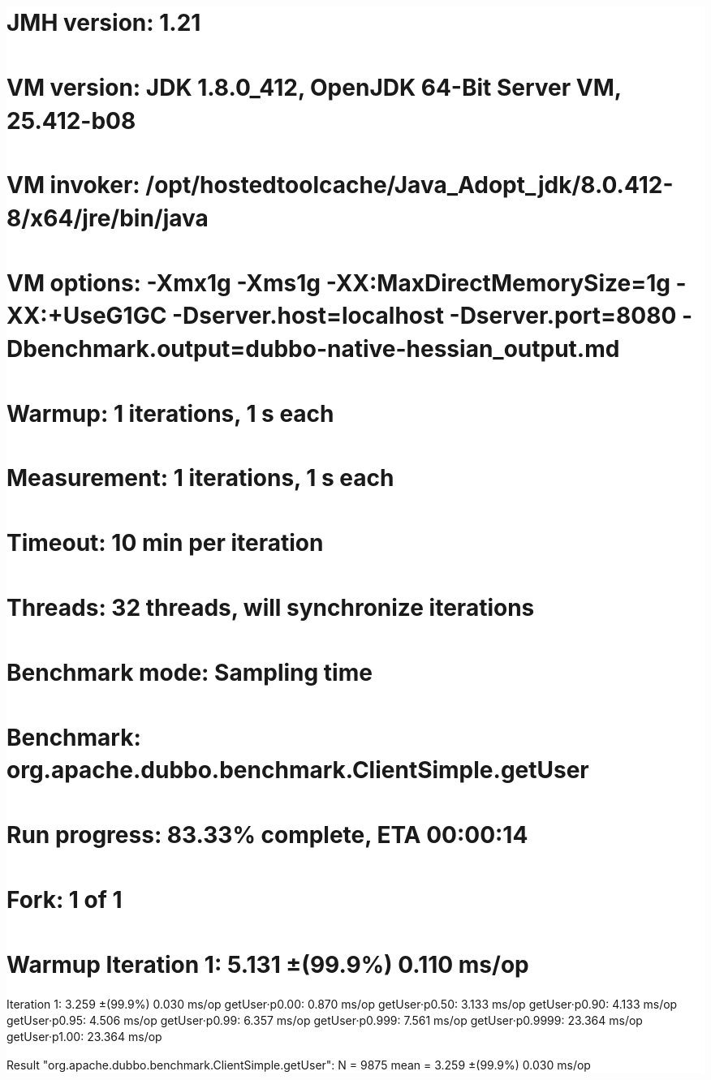 # JMH version: 1.21
# VM version: JDK 1.8.0_412, OpenJDK 64-Bit Server VM, 25.412-b08
# VM invoker: /opt/hostedtoolcache/Java_Adopt_jdk/8.0.412-8/x64/jre/bin/java
# VM options: -Xmx1g -Xms1g -XX:MaxDirectMemorySize=1g -XX:+UseG1GC -Dserver.host=localhost -Dserver.port=8080 -Dbenchmark.output=dubbo-native-hessian_output.md
# Warmup: 1 iterations, 1 s each
# Measurement: 1 iterations, 1 s each
# Timeout: 10 min per iteration
# Threads: 32 threads, will synchronize iterations
# Benchmark mode: Sampling time
# Benchmark: org.apache.dubbo.benchmark.ClientSimple.getUser

# Run progress: 83.33% complete, ETA 00:00:14
# Fork: 1 of 1
# Warmup Iteration   1: 5.131 ±(99.9%) 0.110 ms/op
Iteration   1: 3.259 ±(99.9%) 0.030 ms/op
                 getUser·p0.00:   0.870 ms/op
                 getUser·p0.50:   3.133 ms/op
                 getUser·p0.90:   4.133 ms/op
                 getUser·p0.95:   4.506 ms/op
                 getUser·p0.99:   6.357 ms/op
                 getUser·p0.999:  7.561 ms/op
                 getUser·p0.9999: 23.364 ms/op
                 getUser·p1.00:   23.364 ms/op



Result "org.apache.dubbo.benchmark.ClientSimple.getUser":
  N = 9875
  mean =      3.259 ±(99.9%) 0.030 ms/op

